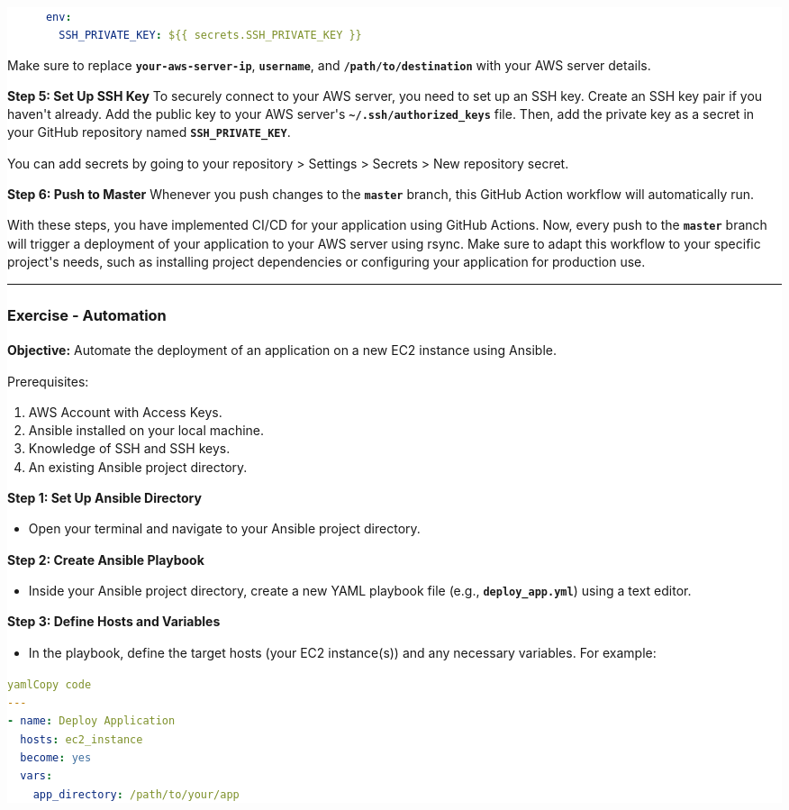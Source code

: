 ```yaml
      env:
        SSH_PRIVATE_KEY: ${{ secrets.SSH_PRIVATE_KEY }}

```

Make sure to replace **`your-aws-server-ip`**, **`username`**, and **`/path/to/destination`** with your AWS server details.

**Step 5: Set Up SSH Key**
To securely connect to your AWS server, you need to set up an SSH key. Create an SSH key pair if you haven't already. Add the public key to your AWS server's **`~/.ssh/authorized_keys`** file. Then, add the private key as a secret in your GitHub repository named **`SSH_PRIVATE_KEY`**.

You can add secrets by going to your repository > Settings > Secrets > New repository secret.

**Step 6: Push to Master**
Whenever you push changes to the **`master`** branch, this GitHub Action workflow will automatically run.

With these steps, you have implemented CI/CD for your application using GitHub Actions. Now, every push to the **`master`** branch will trigger a deployment of your application to your AWS server using rsync. Make sure to adapt this workflow to your specific project's needs, such as installing project dependencies or configuring your application for production use.

---

### Exercise - Automation

**Objective:** Automate the deployment of an application on a new EC2 instance using Ansible.

Prerequisites:

1. AWS Account with Access Keys.
2. Ansible installed on your local machine.
3. Knowledge of SSH and SSH keys.
4. An existing Ansible project directory.

**Step 1: Set Up Ansible Directory**

- Open your terminal and navigate to your Ansible project directory.

**Step 2: Create Ansible Playbook**

- Inside your Ansible project directory, create a new YAML playbook file (e.g., **`deploy_app.yml`**) using a text editor.

**Step 3: Define Hosts and Variables**

- In the playbook, define the target hosts (your EC2 instance(s)) and any necessary variables. For example:

```yaml
yamlCopy code
---
- name: Deploy Application
  hosts: ec2_instance
  become: yes
  vars:
    app_directory: /path/to/your/app

```
